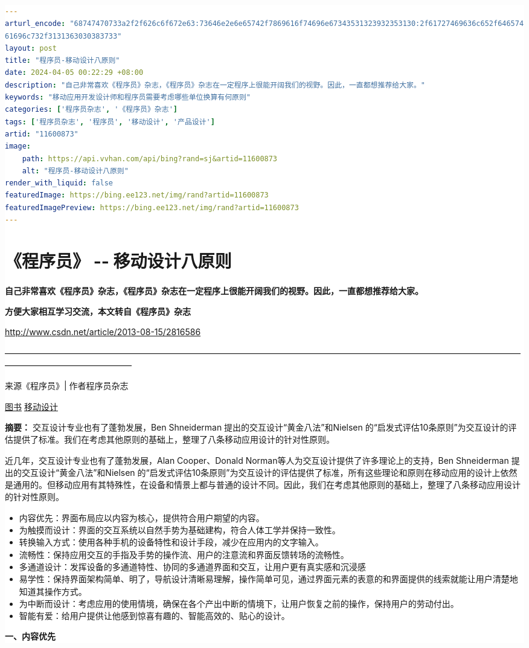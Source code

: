 ```yaml
---
arturl_encode: "68747470733a2f2f626c6f672e63:73646e2e6e65742f7869616f74696e67343531323932353130:2f61727469636c652f64657461696c732f3131363030383733"
layout: post
title: "程序员-移动设计八原则"
date: 2024-04-05 00:22:29 +08:00
description: "自己非常喜欢《程序员》杂志，《程序员》杂志在一定程序上很能开阔我们的视野。因此，一直都想推荐给大家。"
keywords: "移动应用开发设计师和程序员需要考虑哪些单位换算有何原则"
categories: ['程序员杂志', '《程序员》杂志']
tags: ['程序员杂志', '程序员', '移动设计', '产品设计']
artid: "11600873"
image:
    path: https://api.vvhan.com/api/bing?rand=sj&artid=11600873
    alt: "程序员-移动设计八原则"
render_with_liquid: false
featuredImage: https://bing.ee123.net/img/rand?artid=11600873
featuredImagePreview: https://bing.ee123.net/img/rand?artid=11600873
---
```


# 《程序员》 -- 移动设计八原则

**自己非常喜欢《程序员》杂志，《程序员》杂志在一定程序上很能开阔我们的视野。因此，一直都想推荐给大家。**

**方便大家相互学习交流，本文转自《程序员》杂志**

<http://www.csdn.net/article/2013-08-15/2816586>

————————————————————————————————————————————————————————————————————————————

来源《程序员》| 作者程序员杂志

[图书](http://www.csdn.net/article/tag/%E5%9B%BE%E4%B9%A6)
[移动设计](http://www.csdn.net/article/tag/%E7%A7%BB%E5%8A%A8%E8%AE%BE%E8%AE%A1)

**摘要：**
交互设计专业也有了蓬勃发展，Ben Shneiderman 提出的交互设计“黄金八法”和Nielsen 的“启发式评估10条原则”为交互设计的评估提供了标准。我们在考虑其他原则的基础上，整理了八条移动应用设计的针对性原则。

近几年，交互设计专业也有了蓬勃发展，Alan Cooper、Donald Norman等人为交互设计提供了许多理论上的支持，Ben Shneiderman 提出的交互设计“黄金八法”和Nielsen 的“启发式评估10条原则”为交互设计的评估提供了标准，所有这些理论和原则在移动应用的设计上依然是通用的。但移动应用有其特殊性，在设备和情景上都与普通的设计不同。因此，我们在考虑其他原则的基础上，整理了八条移动应用设计的针对性原则。

* 内容优先：界面布局应以内容为核心，提供符合用户期望的内容。
* 为触摸而设计：界面的交互系统以自然手势为基础建构，符合人体工学并保持一致性。
* 转换输入方式：使用各种手机的设备特性和设计手段，减少在应用内的文字输入。
* 流畅性：保持应用交互的手指及手势的操作流、用户的注意流和界面反馈转场的流畅性。
* 多通道设计：发挥设备的多通道特性、协同的多通道界面和交互，让用户更有真实感和沉浸感
* 易学性：保持界面架构简单、明了，导航设计清晰易理解，操作简单可见，通过界面元素的表意的和界面提供的线索就能让用户清楚地知道其操作方式。
* 为中断而设计：考虑应用的使用情境，确保在各个产出中断的情境下，让用户恢复之前的操作，保持用户的劳动付出。
* 智能有爱：给用户提供让他感到惊喜有趣的、智能高效的、贴心的设计。

**一、内容优先**
